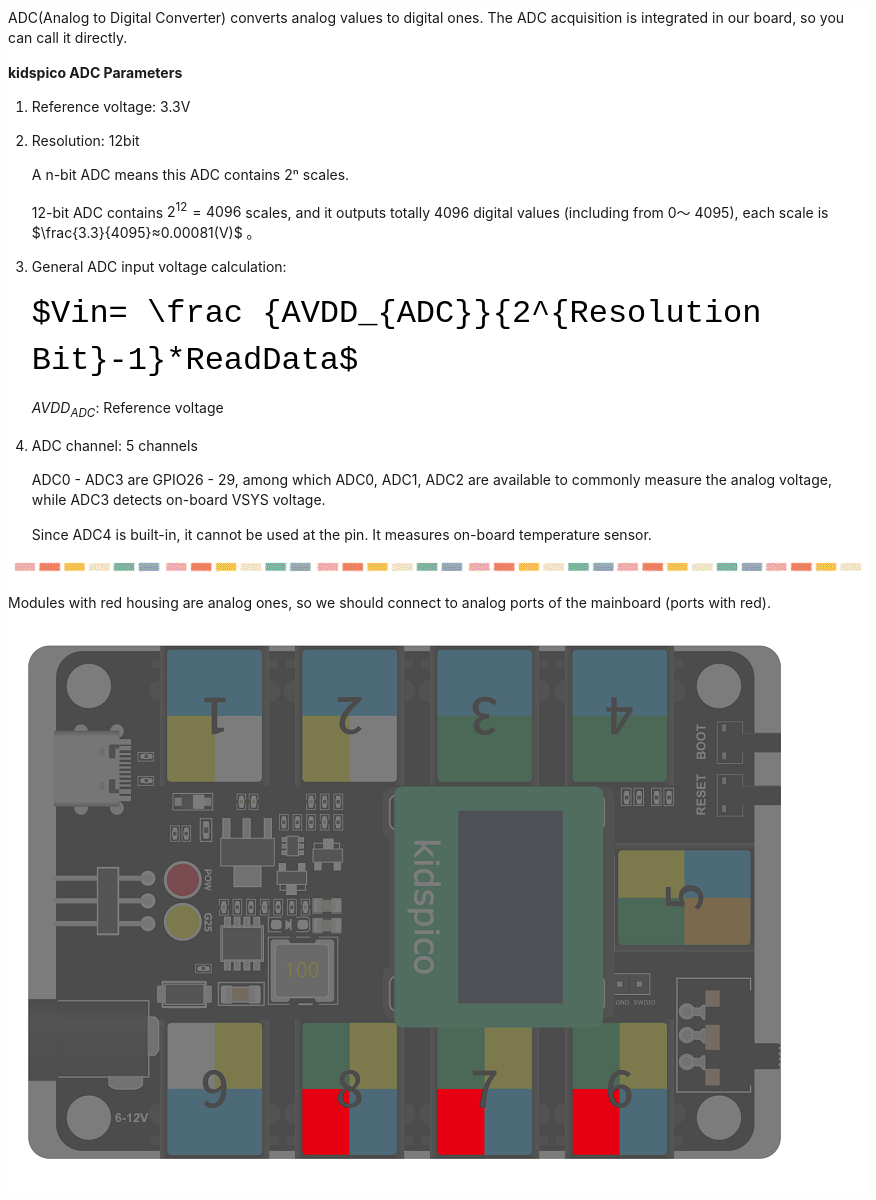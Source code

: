 ADC(Analog to Digital Converter) converts analog values to digital ones. The ADC acquisition is integrated in our board, so you can call it directly. 

**kidspico ADC Parameters**

1. Reference voltage: 3.3V

2. Resolution: 12bit

   A n-bit ADC means this ADC contains 2ⁿ scales. 

   12-bit ADC contains $2^{12}=4096$ scales, and it outputs totally 4096 digital values (including from 0～ 4095), each scale is $\frac{3.3}{4095}≈0.00081(V)$ 。

3. General ADC input voltage calculation:

   <font face="courier New" color="black" size=6>$Vin= \frac {AVDD_{ADC}}{2^{Resolution Bit}-1}*ReadData$</font> 

   $AVDD_{ADC}$: Reference voltage

4. ADC channel: 5 channels

   ADC0 - ADC3 are GPIO26 - 29, among which ADC0, ADC1, ADC2 are available to commonly measure the analog voltage, while ADC3 detects on-board VSYS voltage.

   Since ADC4 is built-in, it cannot be used at the pin. It measures on-board temperature sensor.	

![line3](media/line3.png)

Modules with red housing are analog ones, so we should connect to analog ports of the mainboard (ports with red).

![pico-red](media/pico-red.png)
